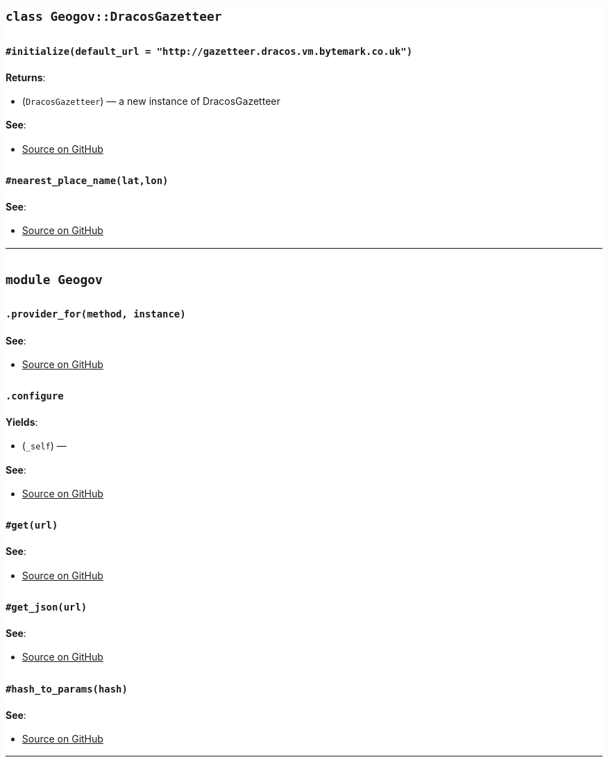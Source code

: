 
## `class Geogov::DracosGazetteer`

### `#initialize(default_url = "http://gazetteer.dracos.vm.bytemark.co.uk")`


**Returns**:

- (`DracosGazetteer`) — a new instance of DracosGazetteer


**See**:
- [Source on GitHub](https://github.com/alphagov/geogov/blob/master/lib/geogov/providers/dracos_gazetteer.rb#L3)

### `#nearest_place_name(lat,lon)`



**See**:
- [Source on GitHub](https://github.com/alphagov/geogov/blob/master/lib/geogov/providers/dracos_gazetteer.rb#L7)

---

## `module Geogov`

### `.provider_for(method, instance)`



**See**:
- [Source on GitHub](https://github.com/alphagov/geogov/blob/master/lib/geogov.rb#L18)

### `.configure`


**Yields**:

- (`_self`) — 

**See**:
- [Source on GitHub](https://github.com/alphagov/geogov/blob/master/lib/geogov.rb#L37)

### `#get(url)`



**See**:
- [Source on GitHub](https://github.com/alphagov/geogov/blob/master/lib/geogov/utils.rb#L6)

### `#get_json(url)`



**See**:
- [Source on GitHub](https://github.com/alphagov/geogov/blob/master/lib/geogov/utils.rb#L16)

### `#hash_to_params(hash)`



**See**:
- [Source on GitHub](https://github.com/alphagov/geogov/blob/master/lib/geogov/utils.rb#L25)

---

